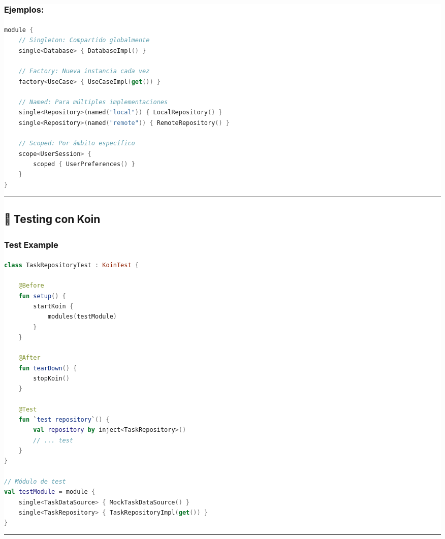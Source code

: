 ### Ejemplos:

```kotlin
module {
    // Singleton: Compartido globalmente
    single<Database> { DatabaseImpl() }
    
    // Factory: Nueva instancia cada vez
    factory<UseCase> { UseCaseImpl(get()) }
    
    // Named: Para múltiples implementaciones
    single<Repository>(named("local")) { LocalRepository() }
    single<Repository>(named("remote")) { RemoteRepository() }
    
    // Scoped: Por ámbito específico
    scope<UserSession> {
        scoped { UserPreferences() }
    }
}
```

---

## 🧪 Testing con Koin

### Test Example

```kotlin
class TaskRepositoryTest : KoinTest {
    
    @Before
    fun setup() {
        startKoin {
            modules(testModule)
        }
    }
    
    @After
    fun tearDown() {
        stopKoin()
    }
    
    @Test
    fun `test repository`() {
        val repository by inject<TaskRepository>()
        // ... test
    }
}

// Módulo de test
val testModule = module {
    single<TaskDataSource> { MockTaskDataSource() }
    single<TaskRepository> { TaskRepositoryImpl(get()) }
}
```

---